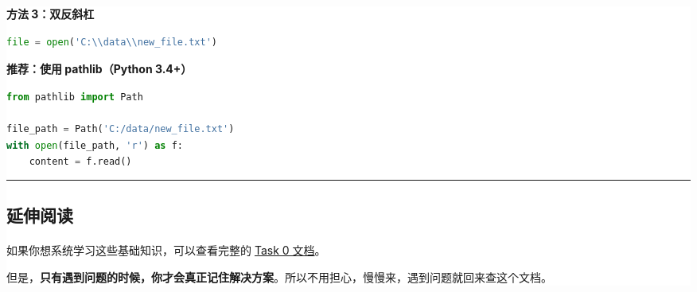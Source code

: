**方法 3：双反斜杠**
```python
file = open('C:\\data\\new_file.txt')
```

**推荐：使用 pathlib（Python 3.4+）**
```python
from pathlib import Path

file_path = Path('C:/data/new_file.txt')
with open(file_path, 'r') as f:
    content = f.read()
```

---

## 延伸阅读

如果你想系统学习这些基础知识，可以查看完整的 [Task 0 文档](task0.md)。

但是，**只有遇到问题的时候，你才会真正记住解决方案**。所以不用担心，慢慢来，遇到问题就回来查这个文档。
